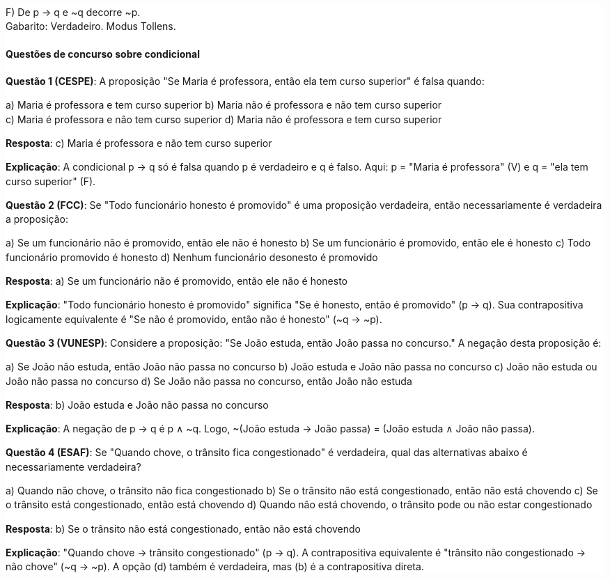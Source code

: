 F) De p → q e ~q decorre ~p.  
Gabarito: Verdadeiro. Modus Tollens.

#### Questões de concurso sobre condicional

**Questão 1 (CESPE)**: A proposição "Se Maria é professora, então ela tem curso superior" é falsa quando:

a) Maria é professora e tem curso superior
b) Maria não é professora e não tem curso superior  
c) Maria é professora e não tem curso superior
d) Maria não é professora e tem curso superior

**Resposta**: c) Maria é professora e não tem curso superior

**Explicação**: A condicional p → q só é falsa quando p é verdadeiro e q é falso. Aqui: p = "Maria é professora" (V) e q = "ela tem curso superior" (F).

**Questão 2 (FCC)**: Se "Todo funcionário honesto é promovido" é uma proposição verdadeira, então necessariamente é verdadeira a proposição:

a) Se um funcionário não é promovido, então ele não é honesto
b) Se um funcionário é promovido, então ele é honesto
c) Todo funcionário promovido é honesto
d) Nenhum funcionário desonesto é promovido

**Resposta**: a) Se um funcionário não é promovido, então ele não é honesto

**Explicação**: "Todo funcionário honesto é promovido" significa "Se é honesto, então é promovido" (p → q). Sua contrapositiva logicamente equivalente é "Se não é promovido, então não é honesto" (~q → ~p).

**Questão 3 (VUNESP)**: Considere a proposição: "Se João estuda, então João passa no concurso." A negação desta proposição é:

a) Se João não estuda, então João não passa no concurso
b) João estuda e João não passa no concurso
c) João não estuda ou João não passa no concurso
d) Se João não passa no concurso, então João não estuda

**Resposta**: b) João estuda e João não passa no concurso

**Explicação**: A negação de p → q é p ∧ ~q. Logo, ~(João estuda → João passa) = (João estuda ∧ João não passa).

**Questão 4 (ESAF)**: Se "Quando chove, o trânsito fica congestionado" é verdadeira, qual das alternativas abaixo é necessariamente verdadeira?

a) Quando não chove, o trânsito não fica congestionado
b) Se o trânsito não está congestionado, então não está chovendo
c) Se o trânsito está congestionado, então está chovendo
d) Quando não está chovendo, o trânsito pode ou não estar congestionado

**Resposta**: b) Se o trânsito não está congestionado, então não está chovendo

**Explicação**: "Quando chove → trânsito congestionado" (p → q). A contrapositiva equivalente é "trânsito não congestionado → não chove" (~q → ~p). A opção (d) também é verdadeira, mas (b) é a contrapositiva direta.
